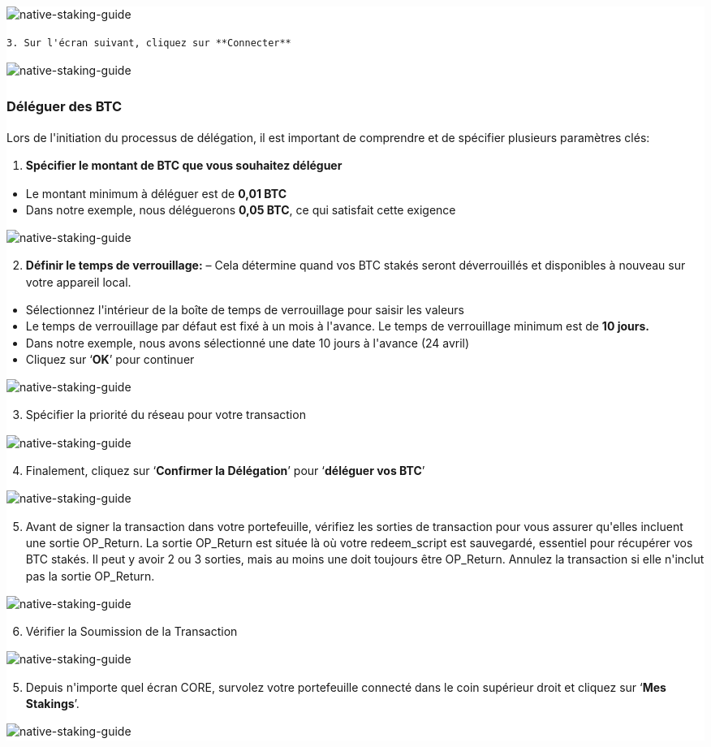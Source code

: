 ![native-staking-guide](../../../../static/img/native-staking/native-staking-6.png)

```
3. Sur l'écran suivant, cliquez sur **Connecter**
```

![native-staking-guide](../../../../static/img/native-staking/native-staking-7.avif)

### Déléguer des BTC

Lors de l'initiation du processus de délégation, il est important de comprendre et de spécifier plusieurs paramètres clés:

1. **Spécifier le montant de BTC que vous souhaitez déléguer**

- Le montant minimum à déléguer est de **0,01 BTC**
- Dans notre exemple, nous déléguerons **0,05 BTC**, ce qui satisfait cette exigence

![native-staking-guide](../../../../static/img/native-staking/native-staking-8.avif)

2. **Définir le temps de verrouillage:** – Cela détermine quand vos BTC stakés seront déverrouillés et disponibles à nouveau sur votre appareil local.

- Sélectionnez l'intérieur de la boîte de temps de verrouillage pour saisir les valeurs
- Le temps de verrouillage par défaut est fixé à un mois à l'avance. Le temps de verrouillage minimum est de **10 jours.**
- Dans notre exemple, nous avons sélectionné une date 10 jours à l'avance (24 avril)
- Cliquez sur ‘**OK**’ pour continuer

![native-staking-guide](../../../../static/img/native-staking/native-staking-9.avif)

3. Spécifier la priorité du réseau pour votre transaction

![native-staking-guide](../../../../static/img/native-staking/native-staking-10.avif)

4. Finalement, cliquez sur ‘**Confirmer la Délégation**’ pour ‘**déléguer vos BTC**’

![native-staking-guide](../../../../static/img/native-staking/native-staking-11.avif)

5. Avant de signer la transaction dans votre portefeuille, vérifiez les sorties de transaction pour vous assurer qu'elles incluent une sortie OP\_Return.  La sortie OP\_Return est située là où votre redeem\_script est sauvegardé, essentiel pour récupérer vos BTC stakés. Il peut y avoir 2 ou 3 sorties, mais au moins une doit toujours être OP\_Return. Annulez la transaction si elle n'inclut pas la sortie OP\_Return.

![native-staking-guide](../../../../static/img/native-staking/native-staking-12.avif)

6. Vérifier la Soumission de la Transaction

![native-staking-guide](../../../../static/img/native-staking/native-staking-13.avif)

5. Depuis n'importe quel écran CORE, survolez votre portefeuille connecté dans le coin supérieur droit et cliquez sur ‘**Mes Stakings**’.

![native-staking-guide](../../../../static/img/native-staking/native-staking-14.png)
